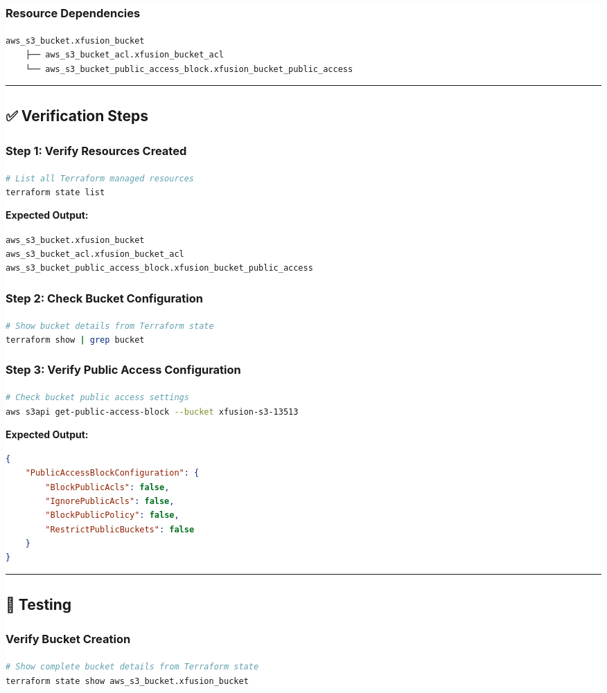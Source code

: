 ### Resource Dependencies
```
aws_s3_bucket.xfusion_bucket
    ├── aws_s3_bucket_acl.xfusion_bucket_acl
    └── aws_s3_bucket_public_access_block.xfusion_bucket_public_access
```

---

## ✅ Verification Steps

### Step 1: Verify Resources Created
```bash
# List all Terraform managed resources
terraform state list
```

**Expected Output:**
```
aws_s3_bucket.xfusion_bucket
aws_s3_bucket_acl.xfusion_bucket_acl
aws_s3_bucket_public_access_block.xfusion_bucket_public_access
```

### Step 2: Check Bucket Configuration
```bash
# Show bucket details from Terraform state
terraform show | grep bucket
```

### Step 3: Verify Public Access Configuration
```bash
# Check bucket public access settings
aws s3api get-public-access-block --bucket xfusion-s3-13513
```

**Expected Output:**
```json
{
    "PublicAccessBlockConfiguration": {
        "BlockPublicAcls": false,
        "IgnorePublicAcls": false,
        "BlockPublicPolicy": false,
        "RestrictPublicBuckets": false
    }
}
```

---

## 🧪 Testing

### Verify Bucket Creation
```bash
# Show complete bucket details from Terraform state
terraform state show aws_s3_bucket.xfusion_bucket
```
